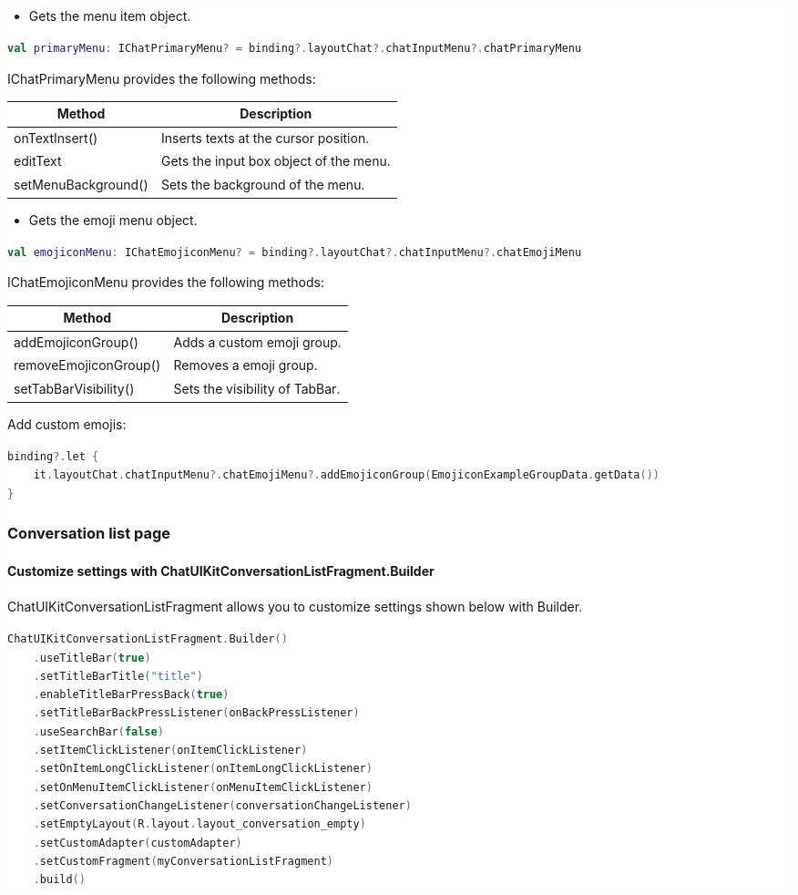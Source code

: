 - Gets the menu item object.

```kotlin
val primaryMenu: IChatPrimaryMenu? = binding?.layoutChat?.chatInputMenu?.chatPrimaryMenu
```

IChatPrimaryMenu provides the following methods:

| Method                | Description                                      |
| ------------------- | ----------------------------------------- |
| onTextInsert()      | Inserts texts at the cursor position.                       |
| editText            | Gets the input box object of the menu.     |
| setMenuBackground() | Sets the background of the menu.                       |

- Gets the emoji menu object.

```kotlin
val emojiconMenu: IChatEmojiconMenu? = binding?.layoutChat?.chatInputMenu?.chatEmojiMenu
```

IChatEmojiconMenu provides the following methods:

| Method                | Description           |
| --------------------- | ------------------ |
| addEmojiconGroup()    | Adds a custom emoji group.     |
| removeEmojiconGroup() | Removes a emoji group.   |
| setTabBarVisibility() | Sets the visibility of TabBar. |

Add custom emojis:

```kotlin
binding?.let {
    it.layoutChat.chatInputMenu?.chatEmojiMenu?.addEmojiconGroup(EmojiconExampleGroupData.getData())
}
```

### Conversation list page

#### Customize settings with ChatUIKitConversationListFragment.Builder

ChatUIKitConversationListFragment allows you to customize settings shown below with Builder.

```kotlin
ChatUIKitConversationListFragment.Builder()
    .useTitleBar(true)
    .setTitleBarTitle("title")
    .enableTitleBarPressBack(true)
    .setTitleBarBackPressListener(onBackPressListener)
    .useSearchBar(false)
    .setItemClickListener(onItemClickListener)
    .setOnItemLongClickListener(onItemLongClickListener)
    .setOnMenuItemClickListener(onMenuItemClickListener)
    .setConversationChangeListener(conversationChangeListener)
    .setEmptyLayout(R.layout.layout_conversation_empty)
    .setCustomAdapter(customAdapter)
    .setCustomFragment(myConversationListFragment)
    .build()
```
